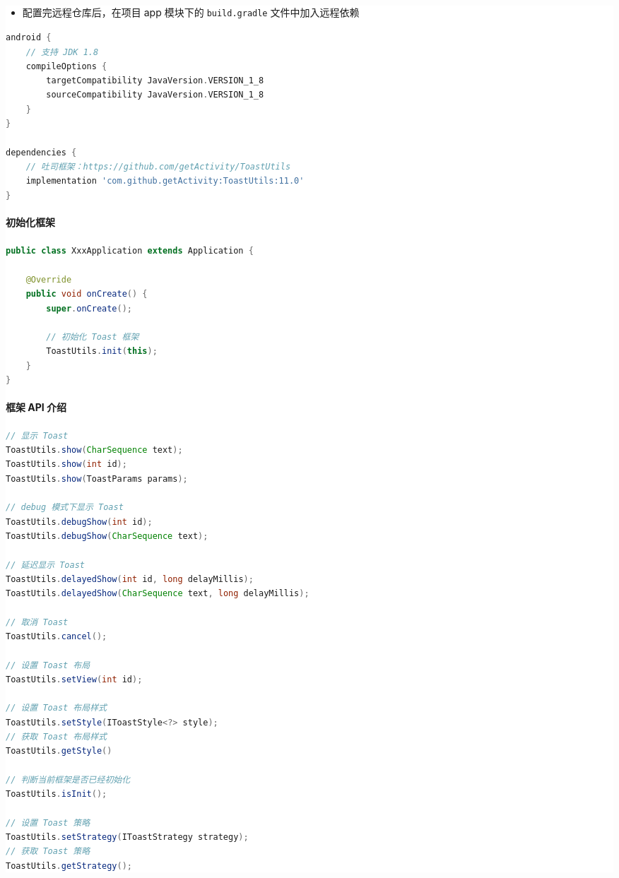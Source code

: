 * 配置完远程仓库后，在项目 app 模块下的 `build.gradle` 文件中加入远程依赖

```groovy
android {
    // 支持 JDK 1.8
    compileOptions {
        targetCompatibility JavaVersion.VERSION_1_8
        sourceCompatibility JavaVersion.VERSION_1_8
    }
}

dependencies {
    // 吐司框架：https://github.com/getActivity/ToastUtils
    implementation 'com.github.getActivity:ToastUtils:11.0'
}
```

#### 初始化框架

```java
public class XxxApplication extends Application {

    @Override
    public void onCreate() {
        super.onCreate();

        // 初始化 Toast 框架
        ToastUtils.init(this);
    }
}
```

#### 框架 API 介绍

```java
// 显示 Toast
ToastUtils.show(CharSequence text);
ToastUtils.show(int id);
ToastUtils.show(ToastParams params);

// debug 模式下显示 Toast
ToastUtils.debugShow(int id);
ToastUtils.debugShow(CharSequence text);

// 延迟显示 Toast
ToastUtils.delayedShow(int id, long delayMillis);
ToastUtils.delayedShow(CharSequence text, long delayMillis);

// 取消 Toast
ToastUtils.cancel();

// 设置 Toast 布局
ToastUtils.setView(int id);

// 设置 Toast 布局样式
ToastUtils.setStyle(IToastStyle<?> style);
// 获取 Toast 布局样式
ToastUtils.getStyle()

// 判断当前框架是否已经初始化
ToastUtils.isInit();

// 设置 Toast 策略
ToastUtils.setStrategy(IToastStrategy strategy);
// 获取 Toast 策略
ToastUtils.getStrategy();
```